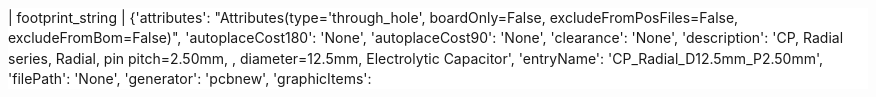 | footprint_string | {'attributes': "Attributes(type='through_hole', boardOnly=False, excludeFromPosFiles=False, excludeFromBom=False)", 'autoplaceCost180': 'None', 'autoplaceCost90': 'None', 'clearance': 'None', 'description': 'CP, Radial series, Radial, pin pitch=2.50mm, , diameter=12.5mm, Electrolytic Capacitor', 'entryName': 'CP_Radial_D12.5mm_P2.50mm', 'filePath': 'None', 'generator': 'pcbnew', 'graphicItems':